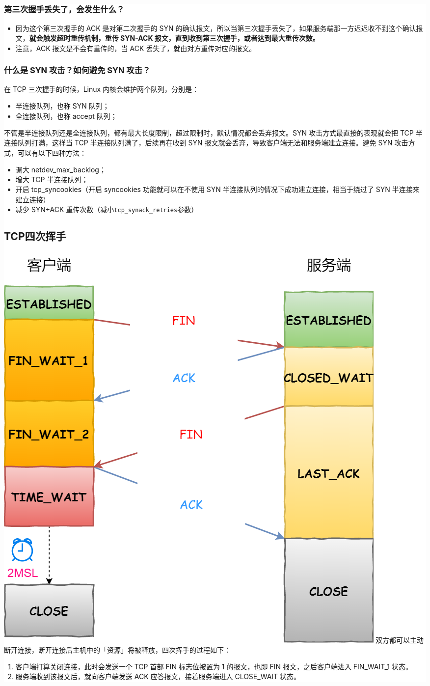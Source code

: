 ### 第三次握手丢失了，会发生什么？
- 因为这个第三次握手的 ACK 是对第二次握手的 SYN 的确认报文，所以当第三次握手丢失了，如果服务端那一方迟迟收不到这个确认报文，**就会触发超时重传机制，重传 SYN-ACK 报文，直到收到第三次握手，或者达到最大重传次数。**
- 注意，ACK 报文是不会有重传的，当 ACK 丢失了，就由对方重传对应的报文。

### 什么是 SYN 攻击？如何避免 SYN 攻击？
在 TCP 三次握手的时候，Linux 内核会维护两个队列，分别是：
- 半连接队列，也称 SYN 队列；
- 全连接队列，也称 accept 队列；

不管是半连接队列还是全连接队列，都有最大长度限制，超过限制时，默认情况都会丢弃报文。SYN 攻击方式最直接的表现就会把 TCP 半连接队列打满，这样当 TCP 半连接队列满了，后续再在收到 SYN 报文就会丢弃，导致客户端无法和服务端建立连接。避免 SYN 攻击方式，可以有以下四种方法：
- 调大 netdev_max_backlog；
- 增大 TCP 半连接队列；
- 开启 tcp_syncookies（开启 syncookies 功能就可以在不使用 SYN 半连接队列的情况下成功建立连接，相当于绕过了 SYN 半连接来建立连接）
- 减少 SYN+ACK 重传次数（减小`tcp_synack_retries`参数）


## TCP四次挥手
![Alt text](assets/%E5%9B%9B%E6%AC%A1%E6%8C%A5%E6%89%8B.png)
双方都可以主动断开连接，断开连接后主机中的「资源」将被释放，四次挥手的过程如下：
1. 客户端打算关闭连接，此时会发送一个 TCP 首部 FIN 标志位被置为 1 的报文，也即 FIN 报文，之后客户端进入 FIN_WAIT_1 状态。
2. 服务端收到该报文后，就向客户端发送 ACK 应答报文，接着服务端进入 CLOSE_WAIT 状态。